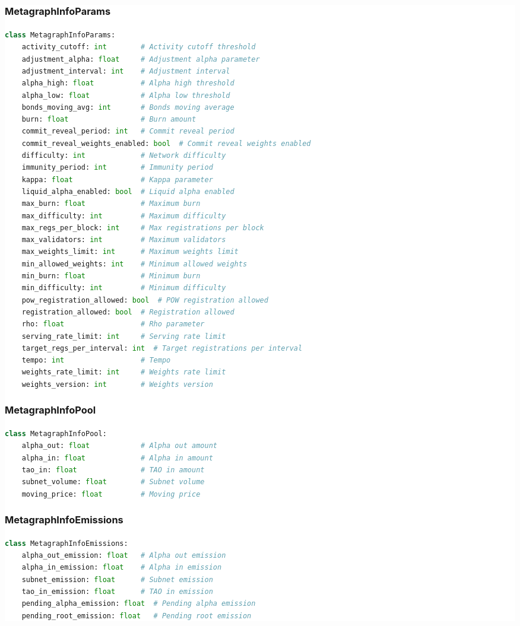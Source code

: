 ### MetagraphInfoParams

```python
class MetagraphInfoParams:
    activity_cutoff: int        # Activity cutoff threshold
    adjustment_alpha: float     # Adjustment alpha parameter
    adjustment_interval: int    # Adjustment interval
    alpha_high: float           # Alpha high threshold
    alpha_low: float            # Alpha low threshold
    bonds_moving_avg: int       # Bonds moving average
    burn: float                 # Burn amount
    commit_reveal_period: int   # Commit reveal period
    commit_reveal_weights_enabled: bool  # Commit reveal weights enabled
    difficulty: int             # Network difficulty
    immunity_period: int        # Immunity period
    kappa: float                # Kappa parameter
    liquid_alpha_enabled: bool  # Liquid alpha enabled
    max_burn: float             # Maximum burn
    max_difficulty: int         # Maximum difficulty
    max_regs_per_block: int     # Max registrations per block
    max_validators: int         # Maximum validators
    max_weights_limit: int      # Maximum weights limit
    min_allowed_weights: int    # Minimum allowed weights
    min_burn: float             # Minimum burn
    min_difficulty: int         # Minimum difficulty
    pow_registration_allowed: bool  # POW registration allowed
    registration_allowed: bool  # Registration allowed
    rho: float                  # Rho parameter
    serving_rate_limit: int     # Serving rate limit
    target_regs_per_interval: int  # Target registrations per interval
    tempo: int                  # Tempo
    weights_rate_limit: int     # Weights rate limit
    weights_version: int        # Weights version
```

### MetagraphInfoPool

```python
class MetagraphInfoPool:
    alpha_out: float            # Alpha out amount
    alpha_in: float             # Alpha in amount
    tao_in: float               # TAO in amount
    subnet_volume: float        # Subnet volume
    moving_price: float         # Moving price
```

### MetagraphInfoEmissions

```python
class MetagraphInfoEmissions:
    alpha_out_emission: float   # Alpha out emission
    alpha_in_emission: float    # Alpha in emission
    subnet_emission: float      # Subnet emission
    tao_in_emission: float      # TAO in emission
    pending_alpha_emission: float  # Pending alpha emission
    pending_root_emission: float   # Pending root emission
```
